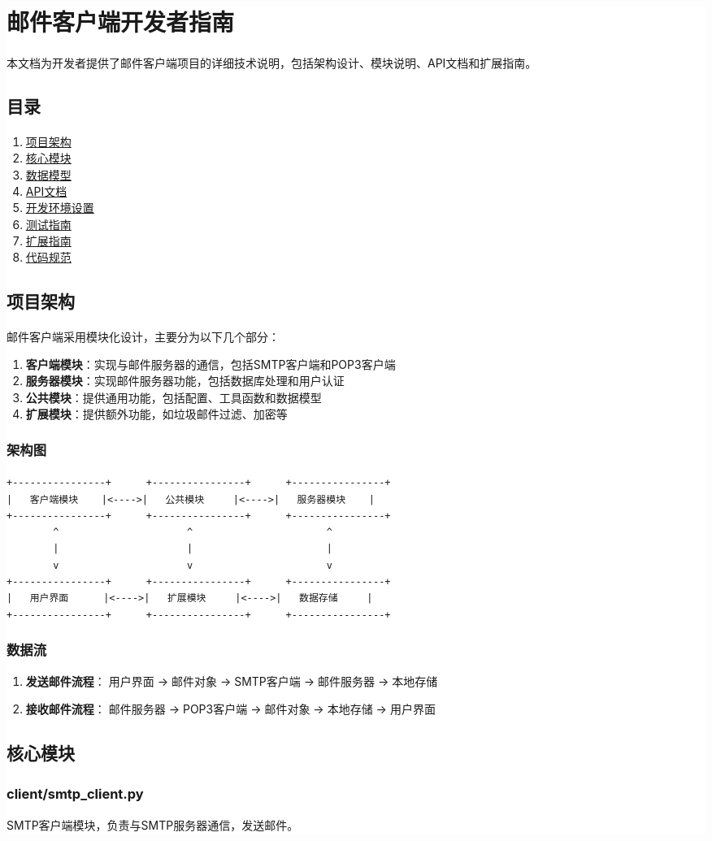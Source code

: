 # 邮件客户端开发者指南

本文档为开发者提供了邮件客户端项目的详细技术说明，包括架构设计、模块说明、API文档和扩展指南。

## 目录

1. [项目架构](#项目架构)
2. [核心模块](#核心模块)
3. [数据模型](#数据模型)
4. [API文档](#API文档)
5. [开发环境设置](#开发环境设置)
6. [测试指南](#测试指南)
7. [扩展指南](#扩展指南)
8. [代码规范](#代码规范)

## 项目架构

邮件客户端采用模块化设计，主要分为以下几个部分：

1. **客户端模块**：实现与邮件服务器的通信，包括SMTP客户端和POP3客户端
2. **服务器模块**：实现邮件服务器功能，包括数据库处理和用户认证
3. **公共模块**：提供通用功能，包括配置、工具函数和数据模型
4. **扩展模块**：提供额外功能，如垃圾邮件过滤、加密等

### 架构图

```
+----------------+      +----------------+      +----------------+
|   客户端模块    |<---->|   公共模块     |<---->|   服务器模块    |
+----------------+      +----------------+      +----------------+
        ^                      ^                       ^
        |                      |                       |
        v                      v                       v
+----------------+      +----------------+      +----------------+
|   用户界面      |<---->|   扩展模块     |<---->|   数据存储     |
+----------------+      +----------------+      +----------------+
```

### 数据流

1. **发送邮件流程**：
   用户界面 -> 邮件对象 -> SMTP客户端 -> 邮件服务器 -> 本地存储

2. **接收邮件流程**：
   邮件服务器 -> POP3客户端 -> 邮件对象 -> 本地存储 -> 用户界面

## 核心模块

### client/smtp_client.py

SMTP客户端模块，负责与SMTP服务器通信，发送邮件。
